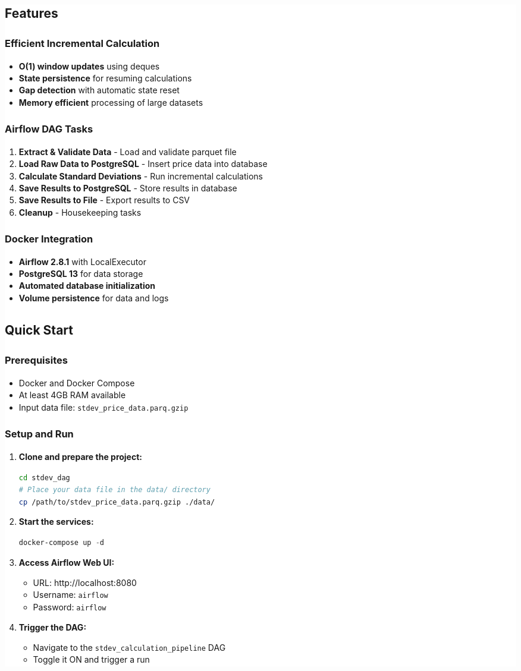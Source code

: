 ## Features

### Efficient Incremental Calculation
- **O(1) window updates** using deques
- **State persistence** for resuming calculations
- **Gap detection** with automatic state reset
- **Memory efficient** processing of large datasets

### Airflow DAG Tasks
1. **Extract & Validate Data** - Load and validate parquet file
2. **Load Raw Data to PostgreSQL** - Insert price data into database
3. **Calculate Standard Deviations** - Run incremental calculations
4. **Save Results to PostgreSQL** - Store results in database
5. **Save Results to File** - Export results to CSV
6. **Cleanup** - Housekeeping tasks

### Docker Integration
- **Airflow 2.8.1** with LocalExecutor
- **PostgreSQL 13** for data storage
- **Automated database initialization**
- **Volume persistence** for data and logs

## Quick Start

### Prerequisites
- Docker and Docker Compose
- At least 4GB RAM available
- Input data file: `stdev_price_data.parq.gzip`

### Setup and Run

1. **Clone and prepare the project:**
   ```bash
   cd stdev_dag
   # Place your data file in the data/ directory
   cp /path/to/stdev_price_data.parq.gzip ./data/
   ```

2. **Start the services:**
   ```powershell
   docker-compose up -d
   ```

3. **Access Airflow Web UI:**
   - URL: http://localhost:8080
   - Username: `airflow`
   - Password: `airflow`

4. **Trigger the DAG:**
   - Navigate to the `stdev_calculation_pipeline` DAG
   - Toggle it ON and trigger a run
